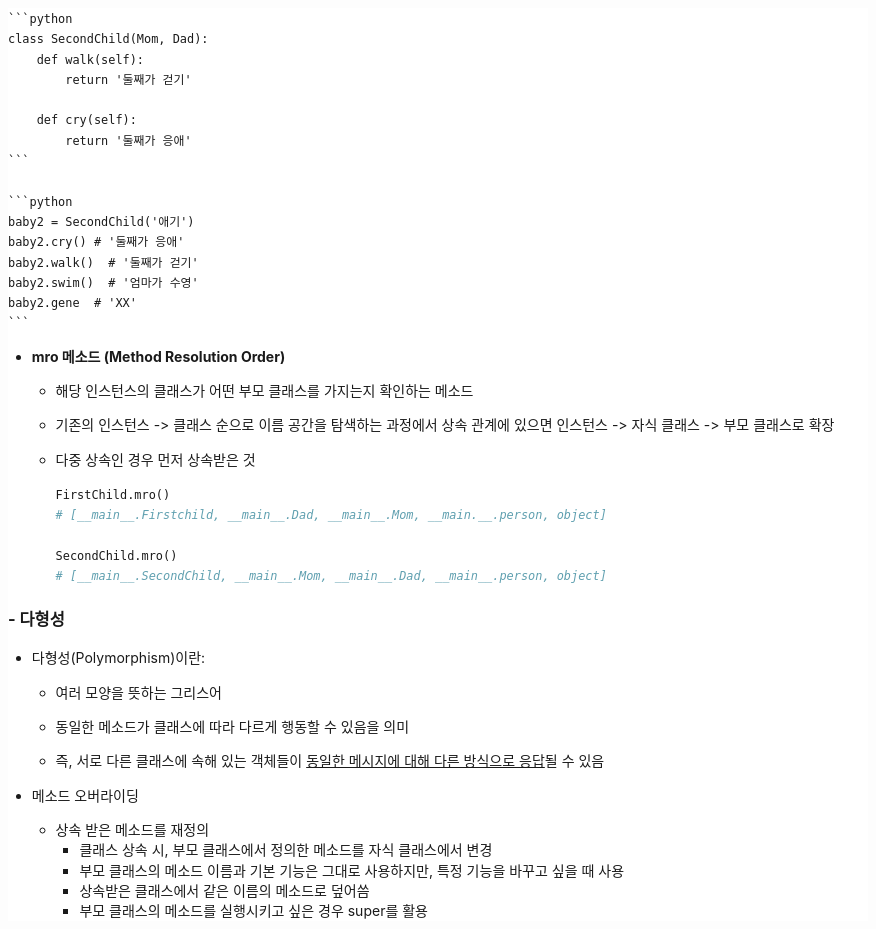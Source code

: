     ```python
    class SecondChild(Mom, Dad):
        def walk(self):
            return '둘째가 걷기'
        
        def cry(self):
            return '둘째가 응애'
    ```
    
    ```python
    baby2 = SecondChild('애기')
    baby2.cry() # '둘째가 응애'
    baby2.walk()  # '둘째가 걷기'
    baby2.swim()  # '엄마가 수영'
    baby2.gene  # 'XX'
    ```
    
    

- **mro 메소드 (Method Resolution Order)**

  - 해당 인스턴스의 클래스가 어떤 부모 클래스를 가지는지 확인하는 메소드


  - 기존의 인스턴스 -> 클래스 순으로 이름 공간을 탐색하는 과정에서 상속 관계에 있으면 인스턴스 -> 자식 클래스 -> 부모 클래스로 확장


  - 다중 상속인 경우 먼저 상속받은 것

    ```python
    FirstChild.mro()
    # [__main__.Firstchild, __main__.Dad, __main__.Mom, __main.__.person, object]
    
    SecondChild.mro()
    # [__main__.SecondChild, __main__.Mom, __main__.Dad, __main__.person, object]
    ```

    

### - 다형성

- 다형성(Polymorphism)이란:
  - 여러 모양을 뜻하는 그리스어
  
  - 동일한 메소드가 클래스에 따라 다르게 행동할 수 있음을 의미
  
  - 즉, 서로 다른 클래스에 속해 있는 객체들이 <u>동일한 메시지에 대해 다른 방식으로 응답</u>될 수 있음
  
    
  
- 메소드 오버라이딩
  - 상속 받은 메소드를 재정의
    - 클래스 상속 시, 부모 클래스에서 정의한 메소드를 자식 클래스에서 변경
    - 부모 클래스의 메소드 이름과 기본 기능은 그대로 사용하지만, 특정 기능을 바꾸고 싶을 때 사용
    - 상속받은 클래스에서 같은 이름의 메소드로 덮어씀
    - 부모 클래스의 메소드를 실행시키고 싶은 경우 super를 활용
